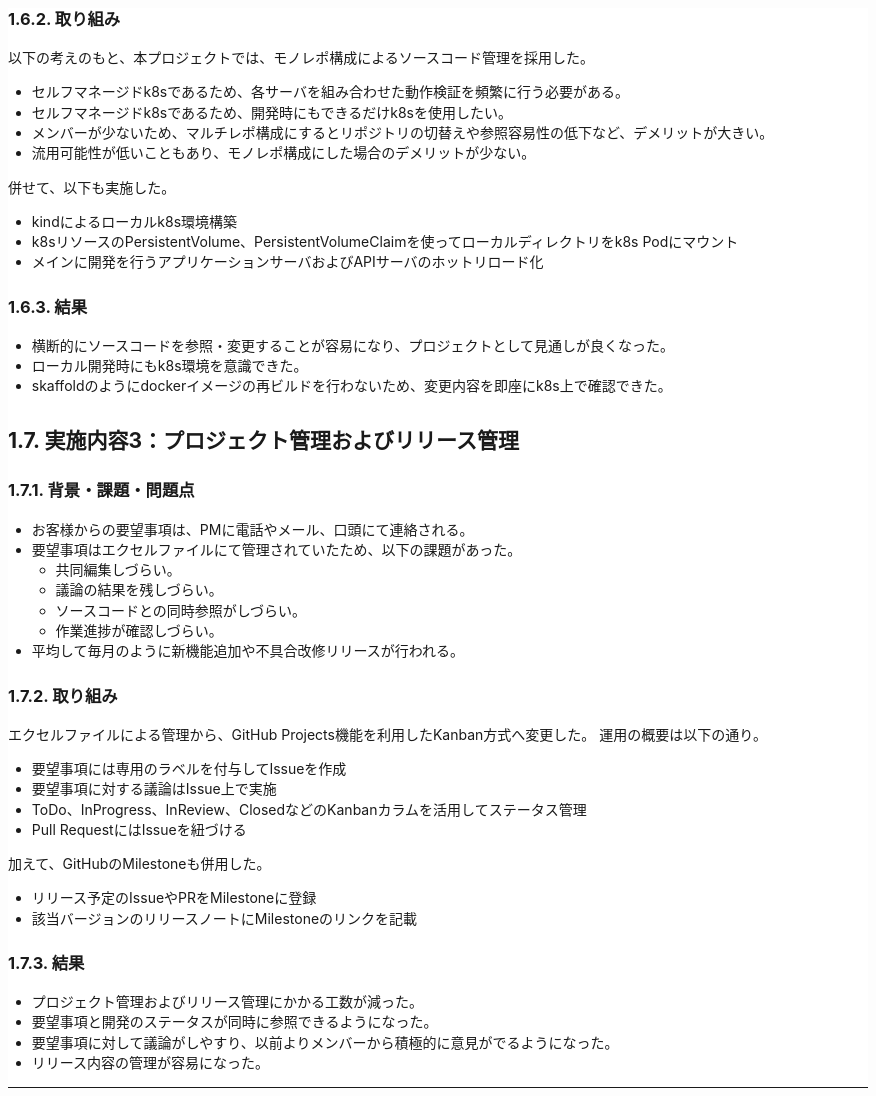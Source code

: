 ### 1.6.2. 取り組み

以下の考えのもと、本プロジェクトでは、モノレポ構成によるソースコード管理を採用した。

- セルフマネージドk8sであるため、各サーバを組み合わせた動作検証を頻繁に行う必要がある。
- セルフマネージドk8sであるため、開発時にもできるだけk8sを使用したい。
- メンバーが少ないため、マルチレポ構成にするとリポジトリの切替えや参照容易性の低下など、デメリットが大きい。
- 流用可能性が低いこともあり、モノレポ構成にした場合のデメリットが少ない。

併せて、以下も実施した。

- kindによるローカルk8s環境構築
- k8sリソースのPersistentVolume、PersistentVolumeClaimを使ってローカルディレクトリをk8s Podにマウント
- メインに開発を行うアプリケーションサーバおよびAPIサーバのホットリロード化

### 1.6.3. 結果

- 横断的にソースコードを参照・変更することが容易になり、プロジェクトとして見通しが良くなった。
- ローカル開発時にもk8s環境を意識できた。
- skaffoldのようにdockerイメージの再ビルドを行わないため、変更内容を即座にk8s上で確認できた。

## 1.7. 実施内容3：プロジェクト管理およびリリース管理

### 1.7.1. 背景・課題・問題点

- お客様からの要望事項は、PMに電話やメール、口頭にて連絡される。
- 要望事項はエクセルファイルにて管理されていたため、以下の課題があった。
  - 共同編集しづらい。
  - 議論の結果を残しづらい。
  - ソースコードとの同時参照がしづらい。
  - 作業進捗が確認しづらい。
- 平均して毎月のように新機能追加や不具合改修リリースが行われる。

### 1.7.2. 取り組み

エクセルファイルによる管理から、GitHub Projects機能を利用したKanban方式へ変更した。
運用の概要は以下の通り。

- 要望事項には専用のラベルを付与してIssueを作成
- 要望事項に対する議論はIssue上で実施
- ToDo、InProgress、InReview、ClosedなどのKanbanカラムを活用してステータス管理
- Pull RequestにはIssueを紐づける

加えて、GitHubのMilestoneも併用した。

- リリース予定のIssueやPRをMilestoneに登録
- 該当バージョンのリリースノートにMilestoneのリンクを記載

### 1.7.3. 結果

- プロジェクト管理およびリリース管理にかかる工数が減った。
- 要望事項と開発のステータスが同時に参照できるようになった。
- 要望事項に対して議論がしやすり、以前よりメンバーから積極的に意見がでるようになった。
- リリース内容の管理が容易になった。

---